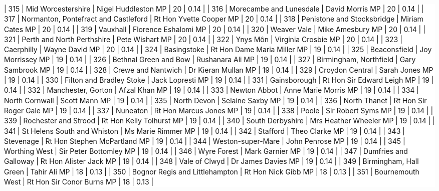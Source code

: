 | 315 | Mid Worcestershire | Nigel Huddleston MP | 20 | 0.14 |
| 316 | Morecambe and Lunesdale | David Morris MP | 20 | 0.14 |
| 317 | Normanton, Pontefract and Castleford | Rt Hon Yvette Cooper MP | 20 | 0.14 |
| 318 | Penistone and Stocksbridge | Miriam Cates MP | 20 | 0.14 |
| 319 | Vauxhall | Florence Eshalomi MP | 20 | 0.14 |
| 320 | Weaver Vale | Mike Amesbury MP | 20 | 0.14 |
| 321 | Perth and North Perthshire | Pete Wishart MP | 20 | 0.14 |
| 322 | Ynys Môn | Virginia Crosbie MP | 20 | 0.14 |
| 323 | Caerphilly | Wayne David MP | 20 | 0.14 |
| 324 | Basingstoke | Rt Hon Dame Maria Miller MP | 19 | 0.14 |
| 325 | Beaconsfield | Joy Morrissey MP | 19 | 0.14 |
| 326 | Bethnal Green and Bow | Rushanara Ali MP | 19 | 0.14 |
| 327 | Birmingham, Northfield | Gary Sambrook MP | 19 | 0.14 |
| 328 | Crewe and Nantwich | Dr Kieran Mullan MP | 19 | 0.14 |
| 329 | Croydon Central | Sarah Jones MP | 19 | 0.14 |
| 330 | Filton and Bradley Stoke | Jack Lopresti MP | 19 | 0.14 |
| 331 | Gainsborough | Rt Hon Sir Edward Leigh MP | 19 | 0.14 |
| 332 | Manchester, Gorton | Afzal Khan MP | 19 | 0.14 |
| 333 | Newton Abbot | Anne Marie Morris MP | 19 | 0.14 |
| 334 | North Cornwall | Scott Mann MP | 19 | 0.14 |
| 335 | North Devon | Selaine Saxby MP | 19 | 0.14 |
| 336 | North Thanet | Rt Hon Sir Roger Gale MP | 19 | 0.14 |
| 337 | Nuneaton | Rt Hon Marcus Jones MP | 19 | 0.14 |
| 338 | Poole | Sir Robert Syms MP | 19 | 0.14 |
| 339 | Rochester and Strood | Rt Hon Kelly Tolhurst MP | 19 | 0.14 |
| 340 | South Derbyshire | Mrs Heather Wheeler MP | 19 | 0.14 |
| 341 | St Helens South and Whiston | Ms Marie Rimmer MP | 19 | 0.14 |
| 342 | Stafford | Theo Clarke MP | 19 | 0.14 |
| 343 | Stevenage | Rt Hon Stephen McPartland MP | 19 | 0.14 |
| 344 | Weston-super-Mare | John Penrose MP | 19 | 0.14 |
| 345 | Worthing West | Sir Peter Bottomley MP | 19 | 0.14 |
| 346 | Wyre Forest | Mark Garnier MP | 19 | 0.14 |
| 347 | Dumfries and Galloway | Rt Hon Alister Jack MP | 19 | 0.14 |
| 348 | Vale of Clwyd | Dr James Davies MP | 19 | 0.14 |
| 349 | Birmingham, Hall Green | Tahir Ali MP | 18 | 0.13 |
| 350 | Bognor Regis and Littlehampton | Rt Hon Nick Gibb MP | 18 | 0.13 |
| 351 | Bournemouth West | Rt Hon Sir Conor Burns MP | 18 | 0.13 |